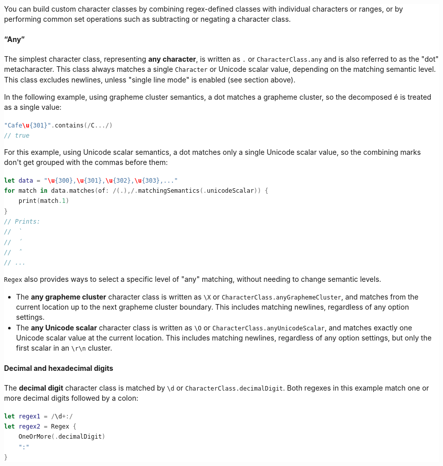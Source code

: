 You can build custom character classes by combining regex-defined classes with individual characters or ranges, or by performing common set operations such as subtracting or negating a character class.


#### “Any”

The simplest character class, representing **any character**, is written as `.` or `CharacterClass.any` and is also referred to as the "dot" metacharacter. This  class always matches a single `Character` or Unicode scalar value, depending on the matching semantic level. This class excludes newlines, unless "single line mode" is enabled (see section above).

In the following example, using grapheme cluster semantics, a dot matches a grapheme cluster, so the decomposed é is treated as a single value:

```swift
"Cafe\u{301}".contains(/C.../)
// true
```

For this example, using Unicode scalar semantics, a dot matches only a single Unicode scalar value, so the combining marks don't get grouped with the commas before them:

```swift
let data = "\u{300},\u{301},\u{302},\u{303},..."
for match in data.matches(of: /(.),/.matchingSemantics(.unicodeScalar)) {
    print(match.1)
}
// Prints:
//  ̀
//  ́
//  ̂
// ...
```

`Regex` also provides ways to select a specific level of "any" matching, without needing to change semantic levels.

- The **any grapheme cluster** character class is written as `\X` or `CharacterClass.anyGraphemeCluster`, and matches from the current location up to the next grapheme cluster boundary. This includes matching newlines, regardless of any option settings.
- The **any Unicode scalar** character class is written as `\O` or `CharacterClass.anyUnicodeScalar`, and matches exactly one Unicode scalar value at the current location. This includes matching newlines, regardless of any option settings, but only the first scalar in an `\r\n` cluster.

#### Decimal and hexadecimal digits

The **decimal digit** character class is matched by `\d` or `CharacterClass.decimalDigit`. Both regexes in this example match one or more decimal digits followed by a colon:

```swift
let regex1 = /\d+:/
let regex2 = Regex {
    OneOrMore(.decimalDigit)
    ":"
}
```
